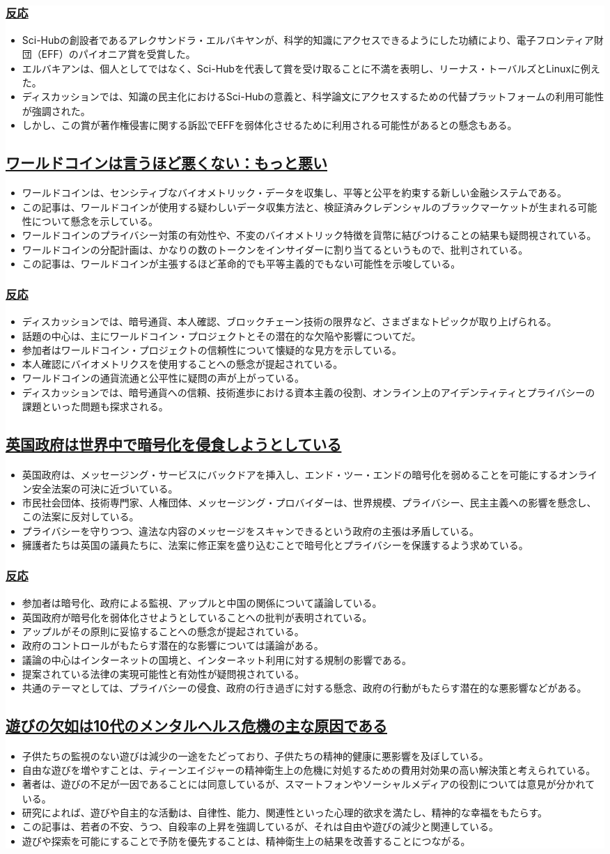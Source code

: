 ### [反応](https://news.ycombinator.com/item?id=36906435)

- Sci-Hubの創設者であるアレクサンドラ・エルバキヤンが、科学的知識にアクセスできるようにした功績により、電子フロンティア財団（EFF）のパイオニア賞を受賞した。
- エルバキアンは、個人としてではなく、Sci-Hubを代表して賞を受け取ることに不満を表明し、リーナス・トーバルズとLinuxに例えた。
- ディスカッションでは、知識の民主化におけるSci-Hubの意義と、科学論文にアクセスするための代替プラットフォームの利用可能性が強調された。
- しかし、この賞が著作権侵害に関する訴訟でEFFを弱体化させるために利用される可能性があるとの懸念もある。

## [ワールドコインは言うほど悪くない：もっと悪い](https://blockworks.co/news/worldcoin-privacy-concerns)

- ワールドコインは、センシティブなバイオメトリック・データを収集し、平等と公平を約束する新しい金融システムである。
- この記事は、ワールドコインが使用する疑わしいデータ収集方法と、検証済みクレデンシャルのブラックマーケットが生まれる可能性について懸念を示している。
- ワールドコインのプライバシー対策の有効性や、不変のバイオメトリック特徴を貨幣に結びつけることの結果も疑問視されている。
- ワールドコインの分配計画は、かなりの数のトークンをインサイダーに割り当てるというもので、批判されている。
- この記事は、ワールドコインが主張するほど革命的でも平等主義的でもない可能性を示唆している。

### [反応](https://news.ycombinator.com/item?id=36907248)

- ディスカッションでは、暗号通貨、本人確認、ブロックチェーン技術の限界など、さまざまなトピックが取り上げられる。
- 話題の中心は、主にワールドコイン・プロジェクトとその潜在的な欠陥や影響についてだ。
- 参加者はワールドコイン・プロジェクトの信頼性について懐疑的な見方を示している。
- 本人確認にバイオメトリクスを使用することへの懸念が提起されている。
- ワールドコインの通貨流通と公平性に疑問の声が上がっている。
- ディスカッションでは、暗号通貨への信頼、技術進歩における資本主義の役割、オンライン上のアイデンティティとプライバシーの課題といった問題も探求される。

## [英国政府は世界中で暗号化を侵食しようとしている](https://www.eff.org/deeplinks/2023/07/uk-government-very-close-eroding-encryption-worldwide)

- 英国政府は、メッセージング・サービスにバックドアを挿入し、エンド・ツー・エンドの暗号化を弱めることを可能にするオンライン安全法案の可決に近づいている。
- 市民社会団体、技術専門家、人権団体、メッセージング・プロバイダーは、世界規模、プライバシー、民主主義への影響を懸念し、この法案に反対している。
- プライバシーを守りつつ、違法な内容のメッセージをスキャンできるという政府の主張は矛盾している。
- 擁護者たちは英国の議員たちに、法案に修正案を盛り込むことで暗号化とプライバシーを保護するよう求めている。

### [反応](https://news.ycombinator.com/item?id=36913268)

- 参加者は暗号化、政府による監視、アップルと中国の関係について議論している。
- 英国政府が暗号化を弱体化させようとしていることへの批判が表明されている。
- アップルがその原則に妥協することへの懸念が提起されている。
- 政府のコントロールがもたらす潜在的な影響については議論がある。
- 議論の中心はインターネットの国境と、インターネット利用に対する規制の影響である。
- 提案されている法律の実現可能性と有効性が疑問視されている。
- 共通のテーマとしては、プライバシーの侵食、政府の行き過ぎに対する懸念、政府の行動がもたらす潜在的な悪影響などがある。

## [遊びの欠如は10代のメンタルヘルス危機の主な原因である](https://jonathanhaidt.substack.com/p/the-play-deficit)

- 子供たちの監視のない遊びは減少の一途をたどっており、子供たちの精神的健康に悪影響を及ぼしている。
- 自由な遊びを増やすことは、ティーンエイジャーの精神衛生上の危機に対処するための費用対効果の高い解決策と考えられている。
- 著者は、遊びの不足が一因であることには同意しているが、スマートフォンやソーシャルメディアの役割については意見が分かれている。
- 研究によれば、遊びや自主的な活動は、自律性、能力、関連性といった心理的欲求を満たし、精神的な幸福をもたらす。
- この記事は、若者の不安、うつ、自殺率の上昇を強調しているが、それは自由や遊びの減少と関連している。
- 遊びや探索を可能にすることで予防を優先することは、精神衛生上の結果を改善することにつながる。
